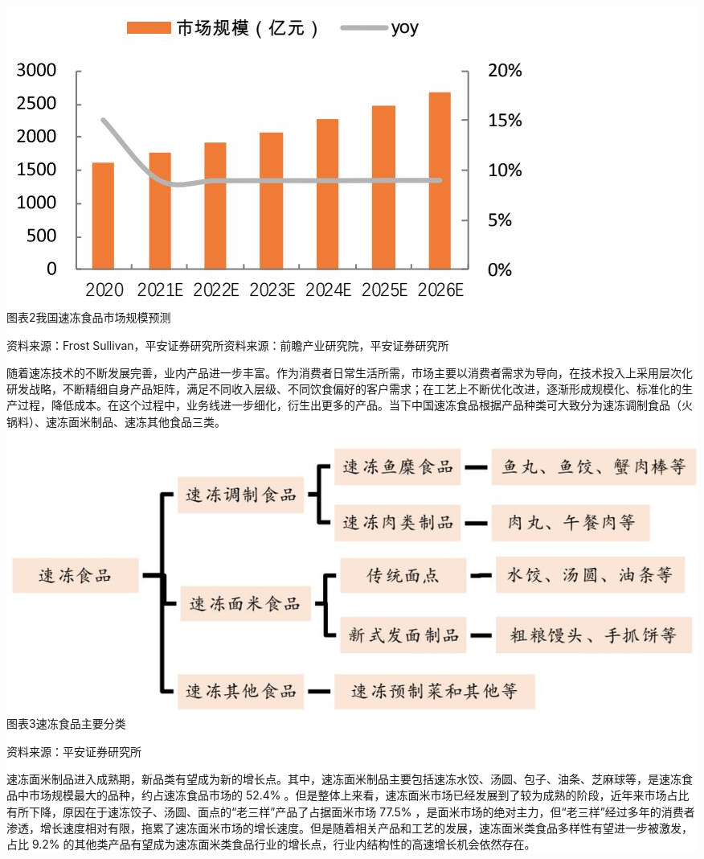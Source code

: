 ![](images/ed83822929d5c3e129aa627fec79b14eb079c4ffb01034fb6d68b1e17934c7e0.jpg)  
图表2我国速冻食品市场规模预测

资料来源：Frost Sullivan，平安证券研究所资料来源：前瞻产业研究院，平安证券研究所

随着速冻技术的不断发展完善，业内产品进一步丰富。作为消费者日常生活所需，市场主要以消费者需求为导向，在技术投入上采用层次化研发战略，不断精细自身产品矩阵，满足不同收入层级、不同饮食偏好的客户需求；在工艺上不断优化改进，逐渐形成规模化、标准化的生产过程，降低成本。在这个过程中，业务线进一步细化，衍生出更多的产品。当下中国速冻食品根据产品种类可大致分为速冻调制食品（火锅料）、速冻面米制品、速冻其他食品三类。

![](images/bb1b1a95659b5e9a58d8e9457a5253f70d005f01ebcc856728fa39dc68bbca4a.jpg)  
图表3速冻食品主要分类

资料来源：平安证券研究所

速冻面米制品进入成熟期，新品类有望成为新的增长点。其中，速冻面米制品主要包括速冻水饺、汤圆、包子、油条、芝麻球等，是速冻食品中市场规模最大的品种，约占速冻食品市场的 $5 2 . 4 \%$ 。但是整体上来看，速冻面米市场已经发展到了较为成熟的阶段，近年来市场占比有所下降，原因在于速冻饺子、汤圆、面点的“老三样”产品了占据面米市场 $7 7 . 5 \%$ ，是面米市场的绝对主力，但“老三样”经过多年的消费者渗透，增长速度相对有限，拖累了速冻面米市场的增长速度。但是随着相关产品和工艺的发展，速冻面米类食品多样性有望进一步被激发，占比 $9 . 2 \%$ 的其他类产品有望成为速冻面米类食品行业的增长点，行业内结构性的高速增长机会依然存在。

